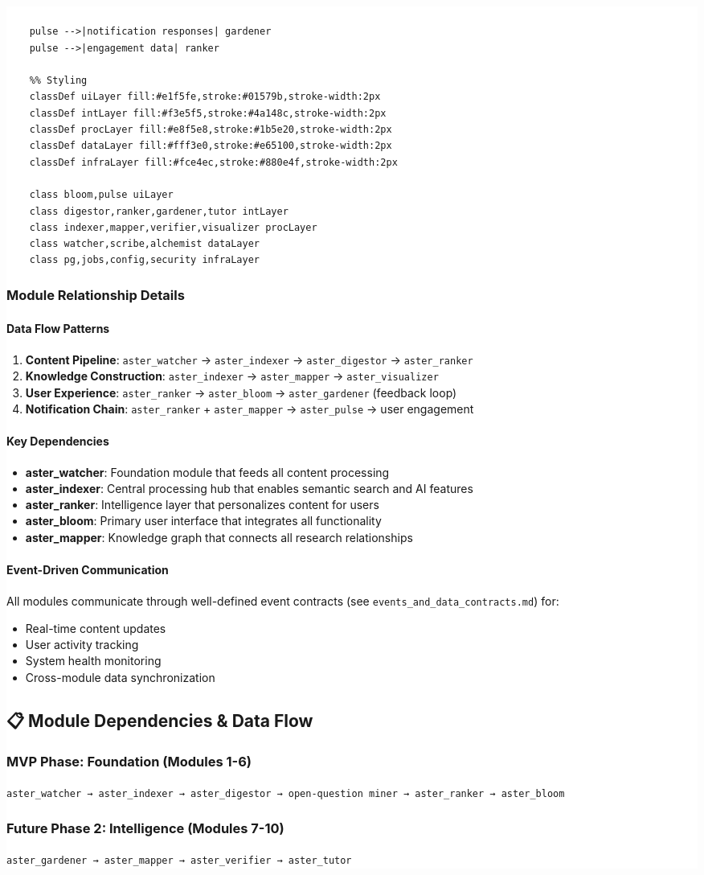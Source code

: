 ```mermaid

    pulse -->|notification responses| gardener
    pulse -->|engagement data| ranker

    %% Styling
    classDef uiLayer fill:#e1f5fe,stroke:#01579b,stroke-width:2px
    classDef intLayer fill:#f3e5f5,stroke:#4a148c,stroke-width:2px
    classDef procLayer fill:#e8f5e8,stroke:#1b5e20,stroke-width:2px
    classDef dataLayer fill:#fff3e0,stroke:#e65100,stroke-width:2px
    classDef infraLayer fill:#fce4ec,stroke:#880e4f,stroke-width:2px

    class bloom,pulse uiLayer
    class digestor,ranker,gardener,tutor intLayer
    class indexer,mapper,verifier,visualizer procLayer
    class watcher,scribe,alchemist dataLayer
    class pg,jobs,config,security infraLayer
```

### Module Relationship Details

#### Data Flow Patterns
1. **Content Pipeline**: `aster_watcher` → `aster_indexer` → `aster_digestor` → `aster_ranker`
2. **Knowledge Construction**: `aster_indexer` → `aster_mapper` → `aster_visualizer`
3. **User Experience**: `aster_ranker` → `aster_bloom` → `aster_gardener` (feedback loop)
4. **Notification Chain**: `aster_ranker` + `aster_mapper` → `aster_pulse` → user engagement

#### Key Dependencies
- **aster_watcher**: Foundation module that feeds all content processing
- **aster_indexer**: Central processing hub that enables semantic search and AI features
- **aster_ranker**: Intelligence layer that personalizes content for users
- **aster_bloom**: Primary user interface that integrates all functionality
- **aster_mapper**: Knowledge graph that connects all research relationships

#### Event-Driven Communication
All modules communicate through well-defined event contracts (see `events_and_data_contracts.md`) for:
- Real-time content updates
- User activity tracking
- System health monitoring
- Cross-module data synchronization

## 📋 Module Dependencies & Data Flow

### MVP Phase: Foundation (Modules 1-6)
```
aster_watcher → aster_indexer → aster_digestor → open-question miner → aster_ranker → aster_bloom
```

### Future Phase 2: Intelligence (Modules 7-10)
```
aster_gardener → aster_mapper → aster_verifier → aster_tutor
```
